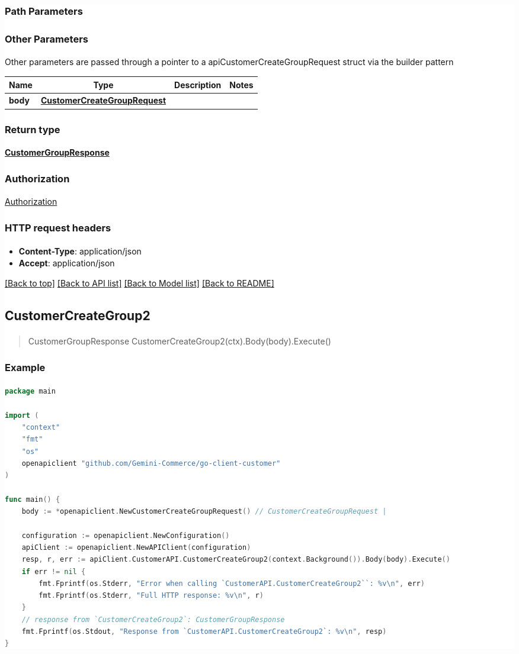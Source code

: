 ### Path Parameters



### Other Parameters

Other parameters are passed through a pointer to a apiCustomerCreateGroupRequest struct via the builder pattern


Name | Type | Description  | Notes
------------- | ------------- | ------------- | -------------
 **body** | [**CustomerCreateGroupRequest**](CustomerCreateGroupRequest.md) |  | 

### Return type

[**CustomerGroupResponse**](CustomerGroupResponse.md)

### Authorization

[Authorization](../README.md#Authorization)

### HTTP request headers

- **Content-Type**: application/json
- **Accept**: application/json

[[Back to top]](#) [[Back to API list]](../README.md#documentation-for-api-endpoints)
[[Back to Model list]](../README.md#documentation-for-models)
[[Back to README]](../README.md)


## CustomerCreateGroup2

> CustomerGroupResponse CustomerCreateGroup2(ctx).Body(body).Execute()



### Example

```go
package main

import (
	"context"
	"fmt"
	"os"
	openapiclient "github.com/Gemini-Commerce/go-client-customer"
)

func main() {
	body := *openapiclient.NewCustomerCreateGroupRequest() // CustomerCreateGroupRequest | 

	configuration := openapiclient.NewConfiguration()
	apiClient := openapiclient.NewAPIClient(configuration)
	resp, r, err := apiClient.CustomerAPI.CustomerCreateGroup2(context.Background()).Body(body).Execute()
	if err != nil {
		fmt.Fprintf(os.Stderr, "Error when calling `CustomerAPI.CustomerCreateGroup2``: %v\n", err)
		fmt.Fprintf(os.Stderr, "Full HTTP response: %v\n", r)
	}
	// response from `CustomerCreateGroup2`: CustomerGroupResponse
	fmt.Fprintf(os.Stdout, "Response from `CustomerAPI.CustomerCreateGroup2`: %v\n", resp)
}
```
